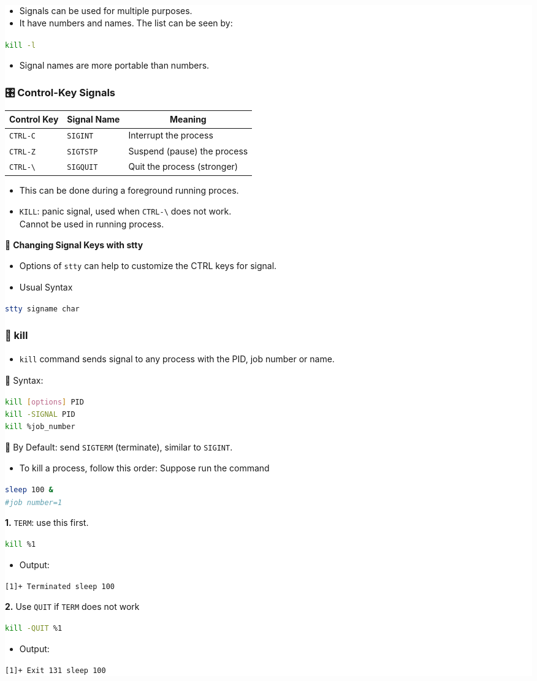 - Signals can be used for multiple purposes.
- It have numbers and names. The list can be seen by:
```bash
kill -l
```
- Signal names are more portable than numbers.

### 🎛️ Control-Key Signals 

| Control Key | Signal Name | Meaning                     |
| ----------- | ----------- | --------------------------- |
| `CTRL-C`    | `SIGINT`    | Interrupt the process       |
| `CTRL-Z`    | `SIGTSTP`   | Suspend (pause) the process |
| `CTRL-\`    | `SIGQUIT`   | Quit the process (stronger) |

- This can be done during a foreground running proces.

- `KILL`: panic signal, used when `CTRL-\` does not work.       
Cannot be used in running process.

🔧 **Changing Signal Keys with stty**
- Options of `stty` can help to customize the CTRL keys for signal.

- Usual Syntax
```bash
stty signame char
```
### 🔪 kill 
- `kill` command sends signal to any process with the PID, job number or name. 

📌 Syntax:
```bash
kill [options] PID
kill -SIGNAL PID
kill %job_number
```
🔹 By Default: send `SIGTERM` (terminate),  similar to `SIGINT`.

- To kill a process, follow this order:
Suppose run the command
```bash
sleep 100 &
#job number=1
```

**1.** `TERM`: use this first.
```bash
kill %1
```
- Output: 
```bash
[1]+ Terminated sleep 100
```

**2.** Use `QUIT` if `TERM` does not work
```bash
kill -QUIT %1
```
- Output: 
```bash
[1]+ Exit 131 sleep 100
```
